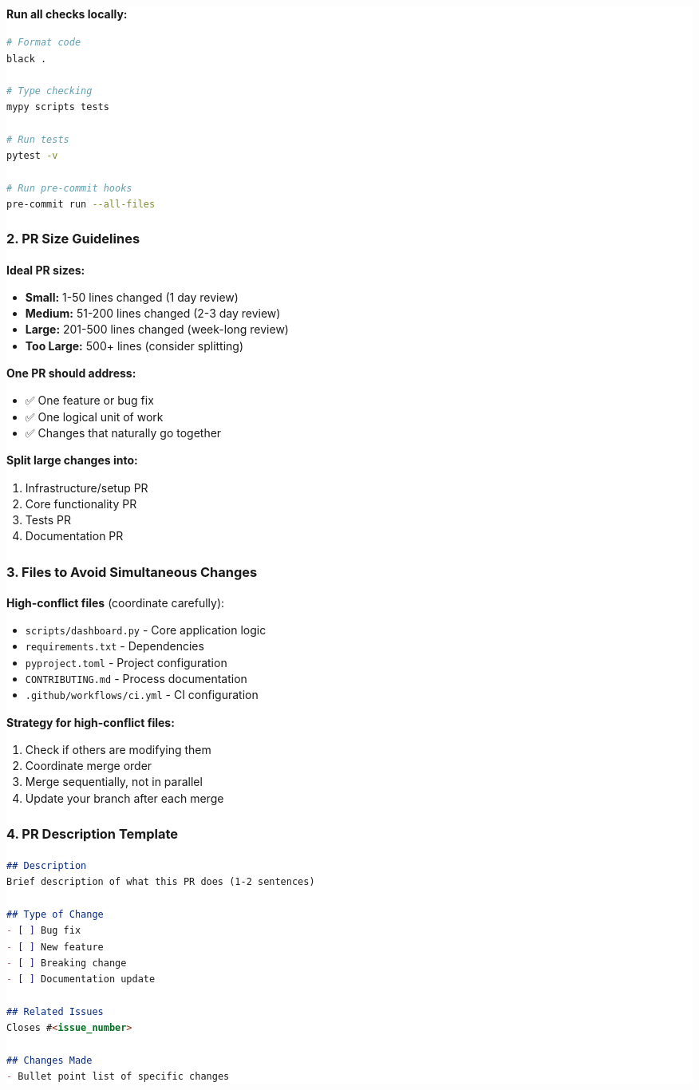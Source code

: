 **Run all checks locally:**
```bash
# Format code
black .

# Type checking
mypy scripts tests

# Run tests
pytest -v

# Run pre-commit hooks
pre-commit run --all-files
```

### 2. PR Size Guidelines

**Ideal PR sizes:**
- **Small:** 1-50 lines changed (1 day review)
- **Medium:** 51-200 lines changed (2-3 day review)
- **Large:** 201-500 lines changed (week-long review)
- **Too Large:** 500+ lines (consider splitting)

**One PR should address:**
- ✅ One feature or bug fix
- ✅ One logical unit of work
- ✅ Changes that naturally go together

**Split large changes into:**
1. Infrastructure/setup PR
2. Core functionality PR
3. Tests PR
4. Documentation PR

### 3. Files to Avoid Simultaneous Changes

**High-conflict files** (coordinate carefully):
- `scripts/dashboard.py` - Core application logic
- `requirements.txt` - Dependencies
- `pyproject.toml` - Project configuration
- `CONTRIBUTING.md` - Process documentation
- `.github/workflows/ci.yml` - CI configuration

**Strategy for high-conflict files:**
1. Check if others are modifying them
2. Coordinate merge order
3. Merge sequentially, not in parallel
4. Update your branch after each merge

### 4. PR Description Template

```markdown
## Description
Brief description of what this PR does (1-2 sentences)

## Type of Change
- [ ] Bug fix
- [ ] New feature
- [ ] Breaking change
- [ ] Documentation update

## Related Issues
Closes #<issue_number>

## Changes Made
- Bullet point list of specific changes
```